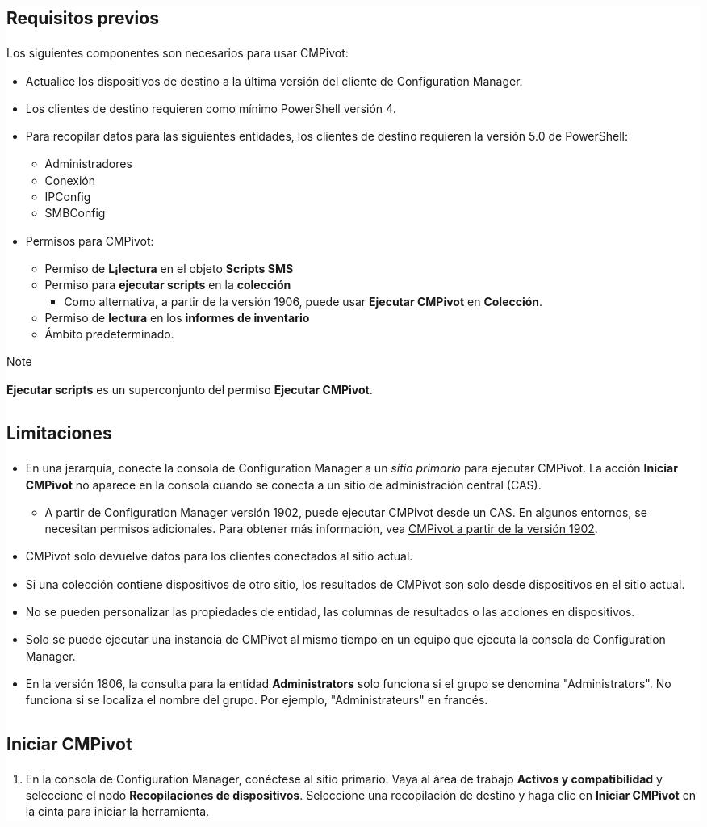 
## <a name="prerequisites"></a>Requisitos previos

Los siguientes componentes son necesarios para usar CMPivot:

- Actualice los dispositivos de destino a la última versión del cliente de Configuration Manager.  

- Los clientes de destino requieren como mínimo PowerShell versión 4.

- Para recopilar datos para las siguientes entidades, los clientes de destino requieren la versión 5.0 de PowerShell:  
  - Administradores
  - Conexión
  - IPConfig
  - SMBConfig


- Permisos para CMPivot:
  - Permiso de **L¡lectura** en el objeto **Scripts SMS**
  - Permiso para **ejecutar scripts** en la **colección**
    - Como alternativa, a partir de la versión 1906, puede usar **Ejecutar CMPivot** en **Colección**.
  - Permiso de **lectura** en los **informes de inventario**
  - Ámbito predeterminado.

>[!NOTE]
> **Ejecutar scripts** es un superconjunto del permiso **Ejecutar CMPivot**.
 
## <a name="limitations"></a>Limitaciones

- En una jerarquía, conecte la consola de Configuration Manager a un *sitio primario* para ejecutar CMPivot. La acción **Iniciar CMPivot** no aparece en la consola cuando se conecta a un sitio de administración central (CAS).
  - A partir de Configuration Manager versión 1902, puede ejecutar CMPivot desde un CAS. En algunos entornos, se necesitan permisos adicionales. Para obtener más información, vea [CMPivot a partir de la versión 1902](#bkmk_cmpivot1902).

- CMPivot solo devuelve datos para los clientes conectados al sitio actual.  

- Si una colección contiene dispositivos de otro sitio, los resultados de CMPivot son solo desde dispositivos en el sitio actual.  

- No se pueden personalizar las propiedades de entidad, las columnas de resultados o las acciones en dispositivos.  

- Solo se puede ejecutar una instancia de CMPivot al mismo tiempo en un equipo que ejecuta la consola de Configuration Manager.  

- En la versión 1806, la consulta para la entidad **Administrators** solo funciona si el grupo se denomina "Administrators". No funciona si se localiza el nombre del grupo. Por ejemplo, "Administrateurs" en francés.  


## <a name="start-cmpivot"></a>Iniciar CMPivot

1. En la consola de Configuration Manager, conéctese al sitio primario. Vaya al área de trabajo **Activos y compatibilidad** y seleccione el nodo **Recopilaciones de dispositivos**. Seleccione una recopilación de destino y haga clic en **Iniciar CMPivot** en la cinta para iniciar la herramienta.  
